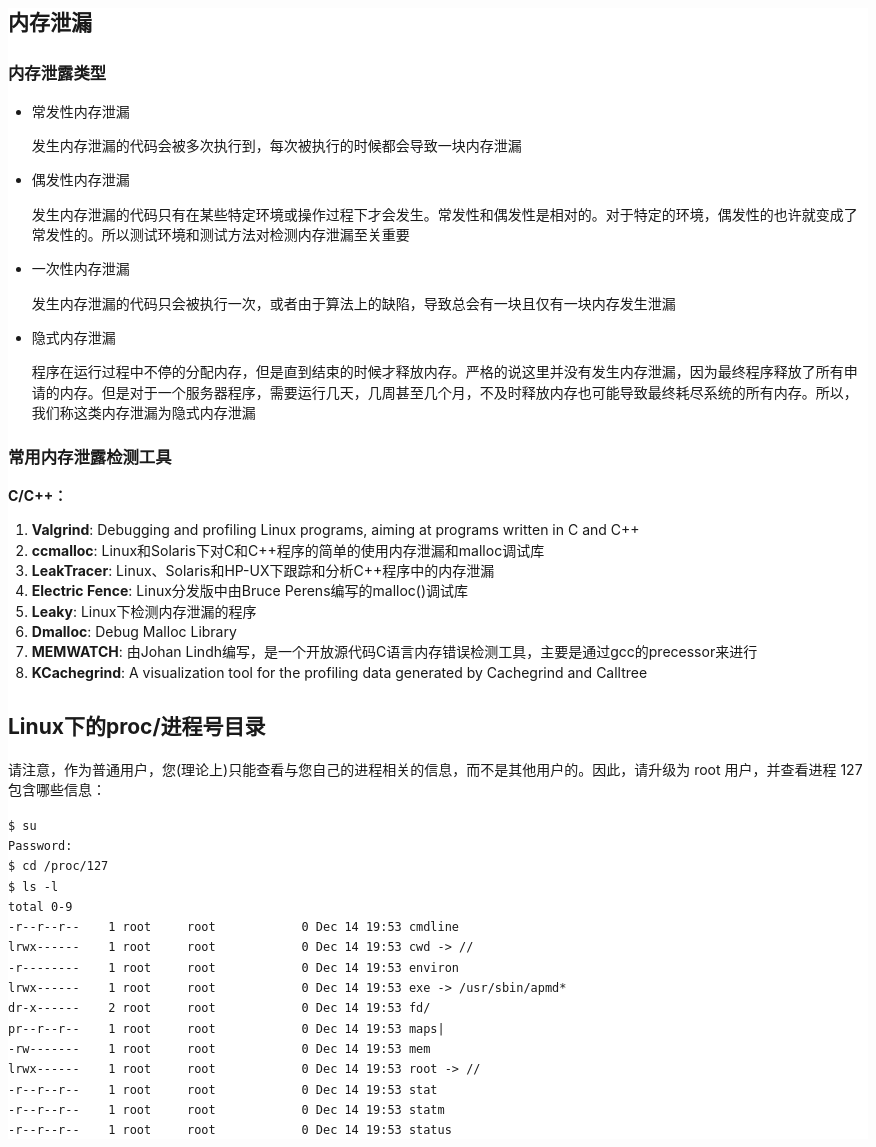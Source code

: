 ## 内存泄漏

### 内存泄露类型

- 常发性内存泄漏

    发生内存泄漏的代码会被多次执行到，每次被执行的时候都会导致一块内存泄漏

- 偶发性内存泄漏

    发生内存泄漏的代码只有在某些特定环境或操作过程下才会发生。常发性和偶发性是相对的。对于特定的环境，偶发性的也许就变成了常发性的。所以测试环境和测试方法对检测内存泄漏至关重要

- 一次性内存泄漏

    发生内存泄漏的代码只会被执行一次，或者由于算法上的缺陷，导致总会有一块且仅有一块内存发生泄漏

- 隐式内存泄漏

    程序在运行过程中不停的分配内存，但是直到结束的时候才释放内存。严格的说这里并没有发生内存泄漏，因为最终程序释放了所有申请的内存。但是对于一个服务器程序，需要运行几天，几周甚至几个月，不及时释放内存也可能导致最终耗尽系统的所有内存。所以，我们称这类内存泄漏为隐式内存泄漏

### 常用内存泄露检测工具

**C/C++：**

1. **Valgrind**: Debugging and profiling Linux programs, aiming at programs written in C and C++ 
2. **ccmalloc**: Linux和Solaris下对C和C++程序的简单的使用内存泄漏和malloc调试库 
3. **LeakTracer**: Linux、Solaris和HP-UX下跟踪和分析C++程序中的内存泄漏 
4. **Electric Fence**: Linux分发版中由Bruce Perens编写的malloc()调试库 
5. **Leaky**: Linux下检测内存泄漏的程序 
6. **Dmalloc**: Debug Malloc Library 
7. **MEMWATCH**: 由Johan Lindh编写，是一个开放源代码C语言内存错误检测工具，主要是通过gcc的precessor来进行 
8. **KCachegrind**: A visualization tool for the profiling data generated by Cachegrind and Calltree 

## Linux下的proc/进程号目录

请注意，作为普通用户，您(理论上)只能查看与您自己的进程相关的信息，而不是其他用户的。因此，请升级为 root 用户，并查看进程 127 包含哪些信息：

```shell
$ su
Password:
$ cd /proc/127
$ ls -l
total 0-9
-r--r--r--    1 root     root            0 Dec 14 19:53 cmdline
lrwx------    1 root     root            0 Dec 14 19:53 cwd -> //
-r--------    1 root     root            0 Dec 14 19:53 environ
lrwx------    1 root     root            0 Dec 14 19:53 exe -> /usr/sbin/apmd*
dr-x------    2 root     root            0 Dec 14 19:53 fd/
pr--r--r--    1 root     root            0 Dec 14 19:53 maps|
-rw-------    1 root     root            0 Dec 14 19:53 mem
lrwx------    1 root     root            0 Dec 14 19:53 root -> //
-r--r--r--    1 root     root            0 Dec 14 19:53 stat
-r--r--r--    1 root     root            0 Dec 14 19:53 statm
-r--r--r--    1 root     root            0 Dec 14 19:53 status
```
